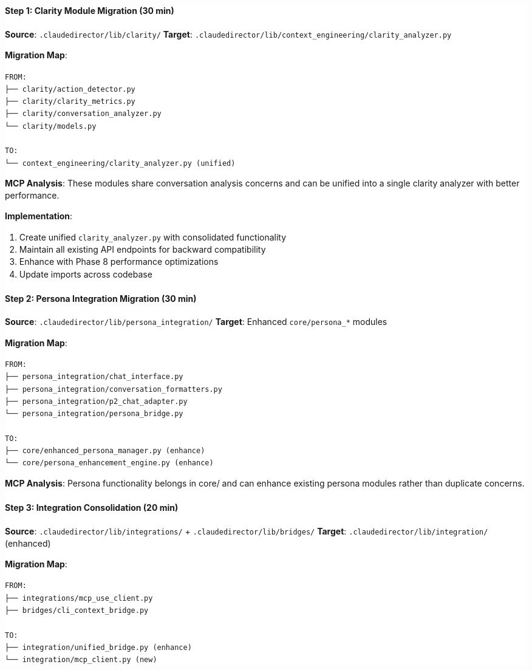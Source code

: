 #### **Step 1: Clarity Module Migration (30 min)**
**Source**: `.claudedirector/lib/clarity/`
**Target**: `.claudedirector/lib/context_engineering/clarity_analyzer.py`

**Migration Map**:
```
FROM:
├── clarity/action_detector.py
├── clarity/clarity_metrics.py
├── clarity/conversation_analyzer.py
└── clarity/models.py

TO:
└── context_engineering/clarity_analyzer.py (unified)
```

**MCP Analysis**: These modules share conversation analysis concerns and can be unified into a single clarity analyzer with better performance.

**Implementation**:
1. Create unified `clarity_analyzer.py` with consolidated functionality
2. Maintain all existing API endpoints for backward compatibility
3. Enhance with Phase 8 performance optimizations
4. Update imports across codebase

#### **Step 2: Persona Integration Migration (30 min)**
**Source**: `.claudedirector/lib/persona_integration/`
**Target**: Enhanced `core/persona_*` modules

**Migration Map**:
```
FROM:
├── persona_integration/chat_interface.py
├── persona_integration/conversation_formatters.py
├── persona_integration/p2_chat_adapter.py
└── persona_integration/persona_bridge.py

TO:
├── core/enhanced_persona_manager.py (enhance)
└── core/persona_enhancement_engine.py (enhance)
```

**MCP Analysis**: Persona functionality belongs in core/ and can enhance existing persona modules rather than duplicate concerns.

#### **Step 3: Integration Consolidation (20 min)**
**Source**: `.claudedirector/lib/integrations/` + `.claudedirector/lib/bridges/`
**Target**: `.claudedirector/lib/integration/` (enhanced)

**Migration Map**:
```
FROM:
├── integrations/mcp_use_client.py
├── bridges/cli_context_bridge.py

TO:
├── integration/unified_bridge.py (enhance)
└── integration/mcp_client.py (new)
```
